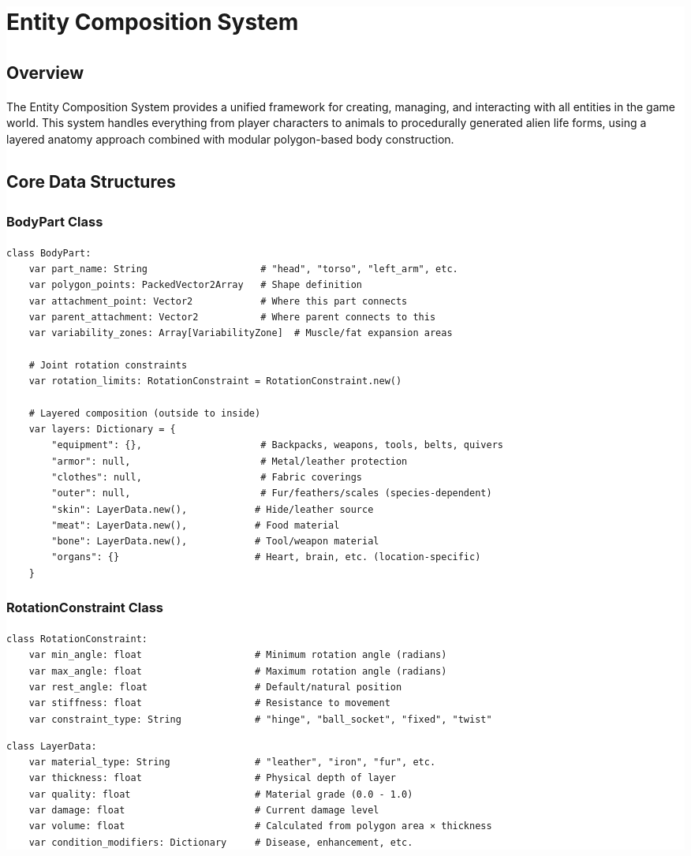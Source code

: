 # Entity Composition System

## Overview
The Entity Composition System provides a unified framework for creating, managing, and interacting with all entities in the game world. This system handles everything from player characters to animals to procedurally generated alien life forms, using a layered anatomy approach combined with modular polygon-based body construction.

## Core Data Structures

### BodyPart Class
```gdscript
class BodyPart:
    var part_name: String                    # "head", "torso", "left_arm", etc.
    var polygon_points: PackedVector2Array   # Shape definition
    var attachment_point: Vector2            # Where this part connects
    var parent_attachment: Vector2           # Where parent connects to this
    var variability_zones: Array[VariabilityZone]  # Muscle/fat expansion areas
    
    # Joint rotation constraints
    var rotation_limits: RotationConstraint = RotationConstraint.new()
    
    # Layered composition (outside to inside)
    var layers: Dictionary = {
        "equipment": {},                     # Backpacks, weapons, tools, belts, quivers
        "armor": null,                       # Metal/leather protection
        "clothes": null,                     # Fabric coverings
        "outer": null,                       # Fur/feathers/scales (species-dependent)
        "skin": LayerData.new(),            # Hide/leather source
        "meat": LayerData.new(),            # Food material
        "bone": LayerData.new(),            # Tool/weapon material
        "organs": {}                        # Heart, brain, etc. (location-specific)
    }
```

### RotationConstraint Class
```gdscript
class RotationConstraint:
    var min_angle: float                    # Minimum rotation angle (radians)
    var max_angle: float                    # Maximum rotation angle (radians)
    var rest_angle: float                   # Default/natural position
    var stiffness: float                    # Resistance to movement
    var constraint_type: String             # "hinge", "ball_socket", "fixed", "twist"
```
```gdscript
class LayerData:
    var material_type: String               # "leather", "iron", "fur", etc.
    var thickness: float                    # Physical depth of layer
    var quality: float                      # Material grade (0.0 - 1.0)
    var damage: float                       # Current damage level
    var volume: float                       # Calculated from polygon area × thickness
    var condition_modifiers: Dictionary     # Disease, enhancement, etc.
```
